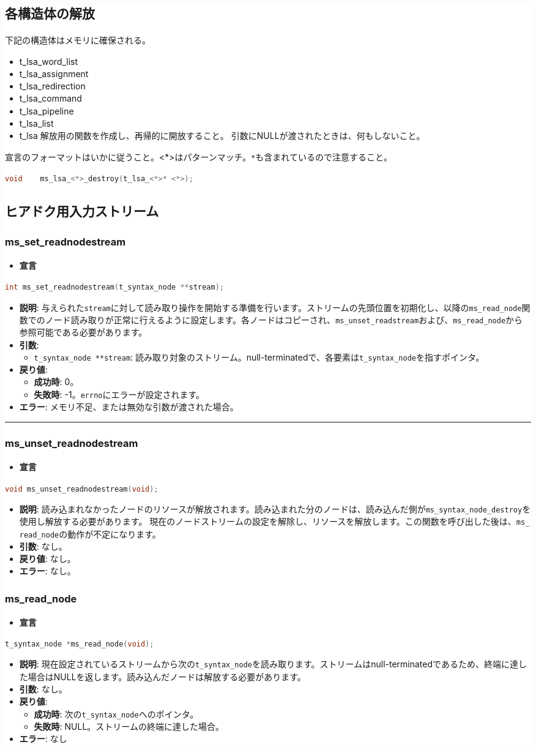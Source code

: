 ## 各構造体の解放

下記の構造体はメモリに確保される。
* t_lsa_word_list
* t_lsa_assignment
* t_lsa_redirection
* t_lsa_command
* t_lsa_pipeline
* t_lsa_list
* t_lsa
解放用の関数を作成し、再帰的に開放すること。
引数にNULLが渡されたときは、何もしないこと。

宣言のフォーマットはいかに従うこと。<*>はパターンマッチ。`*`も含まれているので注意すること。
```c
void	ms_lsa_<*>_destroy(t_lsa_<*>* <*>);
```

## ヒアドク用入力ストリーム
### ms_set_readnodestream
- **宣言**
```c
int ms_set_readnodestream(t_syntax_node **stream);
```
- **説明**:
  与えられた`stream`に対して読み取り操作を開始する準備を行います。ストリームの先頭位置を初期化し、以降の`ms_read_node`関数でのノード読み取りが正常に行えるように設定します。各ノードはコピーされ、`ms_unset_readstream`および、`ms_read_node`から参照可能である必要があります。
- **引数**:
  - `t_syntax_node **stream`: 読み取り対象のストリーム。null-terminatedで、各要素は`t_syntax_node`を指すポインタ。
- **戻り値**:
  - **成功時**: 0。
  - **失敗時**: -1。`errno`にエラーが設定されます。
- **エラー**: メモリ不足、または無効な引数が渡された場合。

---

### ms_unset_readnodestream
- **宣言**
```c
void ms_unset_readnodestream(void);
```
- **説明**:
  読み込まれなかったノードのリソースが解放されます。読み込まれた分のノードは、読み込んだ側が`ms_syntax_node_destroy`を使用し解放する必要があります。
  現在のノードストリームの設定を解除し、リソースを解放します。この関数を呼び出した後は、`ms_read_node`の動作が不定になります。
- **引数**: なし。
- **戻り値**: なし。
- **エラー**: なし。

### ms_read_node
- **宣言**
```c
t_syntax_node *ms_read_node(void);
```
- **説明**:
  現在設定されているストリームから次の`t_syntax_node`を読み取ります。ストリームはnull-terminatedであるため、終端に達した場合はNULLを返します。読み込んだノードは解放する必要があります。
- **引数**: なし。
- **戻り値**:
  - **成功時**: 次の`t_syntax_node`へのポインタ。
  - **失敗時**: NULL。ストリームの終端に達した場合。
- **エラー**: なし
